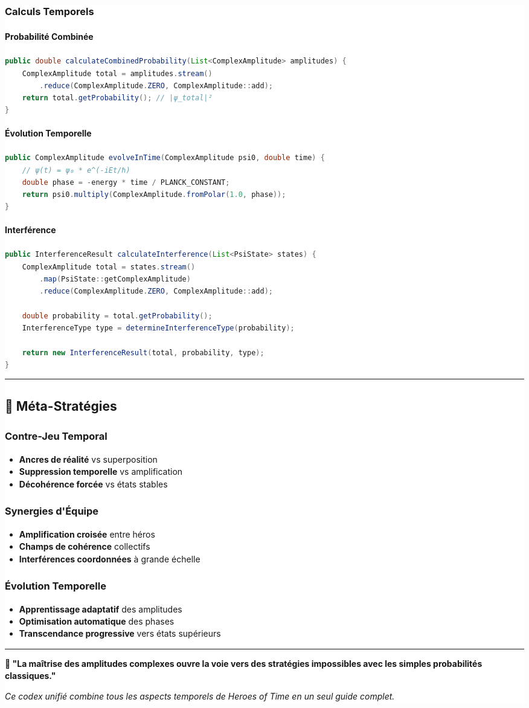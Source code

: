 ### Calculs Temporels

#### Probabilité Combinée
```java
public double calculateCombinedProbability(List<ComplexAmplitude> amplitudes) {
    ComplexAmplitude total = amplitudes.stream()
        .reduce(ComplexAmplitude.ZERO, ComplexAmplitude::add);
    return total.getProbability(); // |ψ_total|²
}
```

#### Évolution Temporelle
```java
public ComplexAmplitude evolveInTime(ComplexAmplitude psi0, double time) {
    // ψ(t) = ψ₀ * e^(-iEt/ℏ)
    double phase = -energy * time / PLANCK_CONSTANT;
    return psi0.multiply(ComplexAmplitude.fromPolar(1.0, phase));
}
```

#### Interférence
```java
public InterferenceResult calculateInterference(List<PsiState> states) {
    ComplexAmplitude total = states.stream()
        .map(PsiState::getComplexAmplitude)
        .reduce(ComplexAmplitude.ZERO, ComplexAmplitude::add);
    
    double probability = total.getProbability();
    InterferenceType type = determineInterferenceType(probability);
    
    return new InterferenceResult(total, probability, type);
}
```

---

## 🚀 Méta-Stratégies

### Contre-Jeu Temporal
- **Ancres de réalité** vs superposition
- **Suppression temporelle** vs amplification
- **Décohérence forcée** vs états stables

### Synergies d'Équipe
- **Amplification croisée** entre héros
- **Champs de cohérence** collectifs
- **Interférences coordonnées** à grande échelle

### Évolution Temporelle
- **Apprentissage adaptatif** des amplitudes
- **Optimisation automatique** des phases
- **Transcendance progressive** vers états supérieurs

---

**🎯 "La maîtrise des amplitudes complexes ouvre la voie vers des stratégies impossibles avec les simples probabilités classiques."**

*Ce codex unifié combine tous les aspects temporels de Heroes of Time en un seul guide complet.*